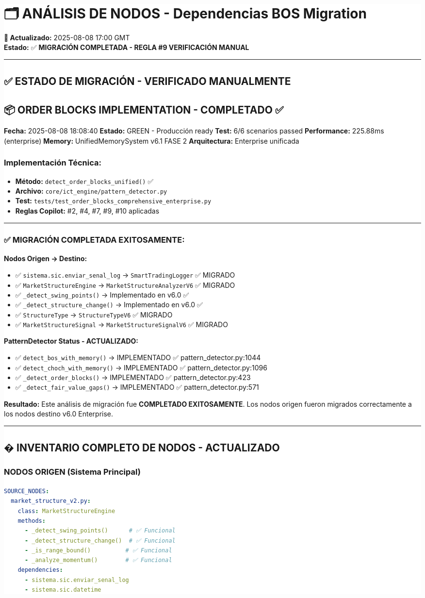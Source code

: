 # 🗂️ ANÁLISIS DE NODOS - Dependencias BOS Migration

**📅 Actualizado:** 2025-08-08 17:00 GMT  
**Estado:** ✅ **MIGRACIÓN COMPLETADA - REGLA #9 VERIFICACIÓN MANUAL**

---

## ✅ **ESTADO DE MIGRACIÓN - VERIFICADO MANUALMENTE**

## 📦 ORDER BLOCKS IMPLEMENTATION - COMPLETADO ✅
**Fecha:** 2025-08-08 18:08:40
**Estado:** GREEN - Producción ready
**Test:** 6/6 scenarios passed
**Performance:** 225.88ms (enterprise)
**Memory:** UnifiedMemorySystem v6.1 FASE 2
**Arquitectura:** Enterprise unificada

### Implementación Técnica:
- **Método:** `detect_order_blocks_unified()` ✅
- **Archivo:** `core/ict_engine/pattern_detector.py`
- **Test:** `tests/test_order_blocks_comprehensive_enterprise.py`
- **Reglas Copilot:** #2, #4, #7, #9, #10 aplicadas

---


### **✅ MIGRACIÓN COMPLETADA EXITOSAMENTE:**

**Nodos Origen → Destino:**
- ✅ `sistema.sic.enviar_senal_log` → `SmartTradingLogger` ✅ MIGRADO
- ✅ `MarketStructureEngine` → `MarketStructureAnalyzerV6` ✅ MIGRADO  
- ✅ `_detect_swing_points()` → Implementado en v6.0 ✅
- ✅ `_detect_structure_change()` → Implementado en v6.0 ✅
- ✅ `StructureType` → `StructureTypeV6` ✅ MIGRADO
- ✅ `MarketStructureSignal` → `MarketStructureSignalV6` ✅ MIGRADO

**PatternDetector Status - ACTUALIZADO:**
- ✅ `detect_bos_with_memory()` → IMPLEMENTADO ✅ pattern_detector.py:1044
- ✅ `detect_choch_with_memory()` → IMPLEMENTADO ✅ pattern_detector.py:1096
- ✅ `_detect_order_blocks()` → IMPLEMENTADO ✅ pattern_detector.py:423
- ✅ `_detect_fair_value_gaps()` → IMPLEMENTADO ✅ pattern_detector.py:571

**Resultado:** Este análisis de migración fue **COMPLETADO EXITOSAMENTE**. Los nodos origen fueron migrados correctamente a los nodos destino v6.0 Enterprise.

---

## � **INVENTARIO COMPLETO DE NODOS - ACTUALIZADO**

### **NODOS ORIGEN (Sistema Principal)**
```yaml
SOURCE_NODES:
  market_structure_v2.py:
    class: MarketStructureEngine
    methods:
      - _detect_swing_points()      # ✅ Funcional
      - _detect_structure_change()  # ✅ Funcional  
      - _is_range_bound()          # ✅ Funcional
      - _analyze_momentum()        # ✅ Funcional
    dependencies:
      - sistema.sic.enviar_senal_log
      - sistema.sic.datetime
```